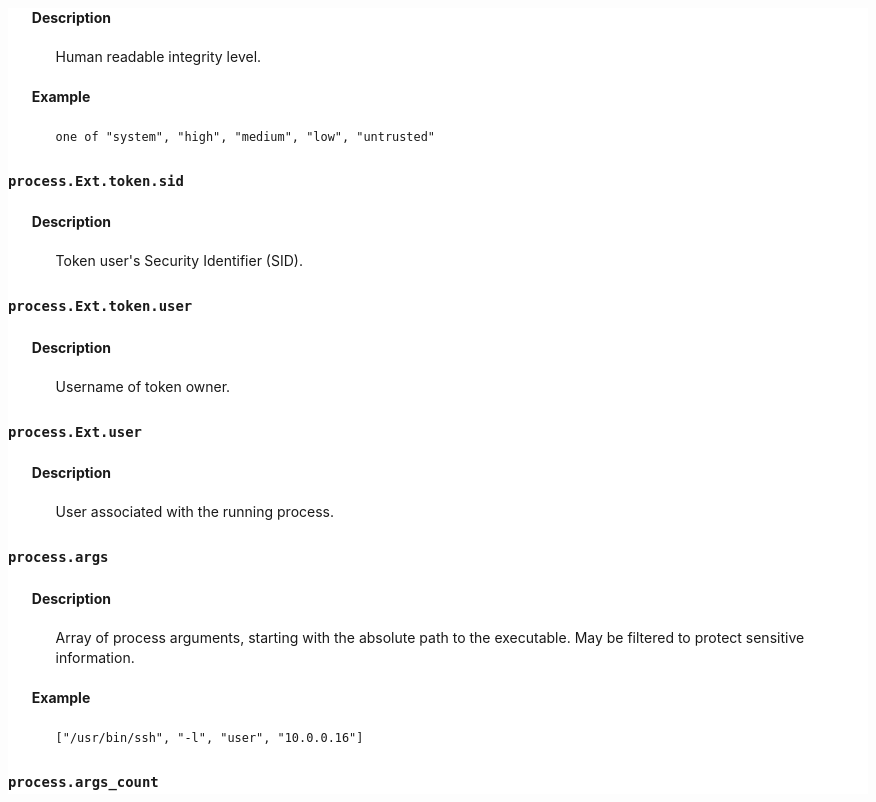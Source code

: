 <ul>

#### Description

<ul>Human readable integrity level.</ul>

#### Example

<ul><code>one of "system", "high", "medium", "low", "untrusted"</code></ul>

</ul>

### `process.Ext.token.sid`

<ul>

#### Description

<ul>Token user's Security Identifier (SID).</ul>

</ul>

### `process.Ext.token.user`

<ul>

#### Description

<ul>Username of token owner.</ul>

</ul>

### `process.Ext.user`

<ul>

#### Description

<ul>User associated with the running process.</ul>

</ul>

### `process.args`

<ul>

#### Description

<ul>Array of process arguments, starting with the absolute path to the executable.  May be filtered to protect sensitive information.</ul>

#### Example

<ul><code>["/usr/bin/ssh", "-l", "user", "10.0.0.16"]</code></ul>

</ul>

### `process.args_count`
